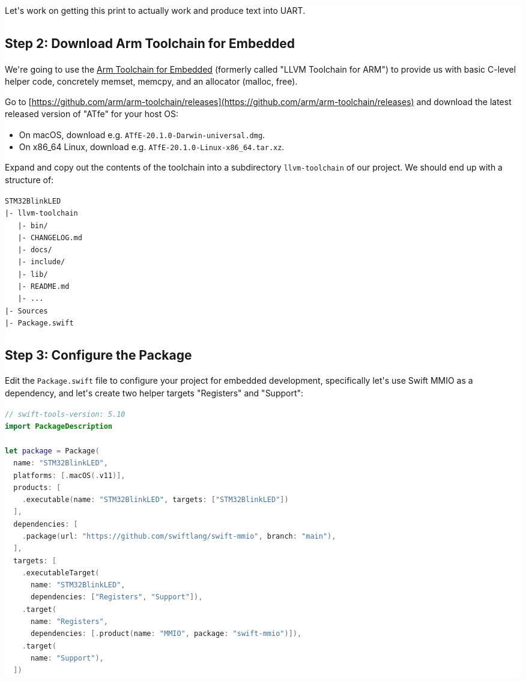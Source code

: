 Let's work on getting this print to actually work and produce text into UART.

## Step 2: Download Arm Toolchain for Embedded

We're going to use the [Arm Toolchain for Embedded](https://github.com/arm/arm-toolchain/tree/arm-software/arm-software/embedded) (formerly called "LLVM Toolchain for ARM") to provide us with basic C-level helper code, concretely memset, memcpy, and an allocator (malloc, free).

Go to [https://github.com/arm/arm-toolchain/releases](https://github.com/arm/arm-toolchain/releases) and download the latest released version of "ATfe" for your host OS:
- On macOS, download e.g. `ATfE-20.1.0-Darwin-universal.dmg`.
- On x86_64 Linux, download e.g. `ATfE-20.1.0-Linux-x86_64.tar.xz`.

Expand and copy out the contents of the toolchain into a subdirectory `llvm-toolchain` of our project. We should end up with a structure of:
```shell
STM32BlinkLED
|- llvm-toolchain
   |- bin/
   |- CHANGELOG.md
   |- docs/
   |- include/
   |- lib/
   |- README.md
   |- ...
|- Sources
|- Package.swift
```

## Step 3: Configure the Package

Edit the `Package.swift` file to configure your project for embedded development, specifically let's use Swift MMIO as a dependency, and let's create two helper targets "Registers" and "Support":

```swift
// swift-tools-version: 5.10
import PackageDescription

let package = Package(
  name: "STM32BlinkLED",
  platforms: [.macOS(.v11)],
  products: [
    .executable(name: "STM32BlinkLED", targets: ["STM32BlinkLED"])
  ],
  dependencies: [
    .package(url: "https://github.com/swiftlang/swift-mmio", branch: "main"),
  ],
  targets: [
    .executableTarget(
      name: "STM32BlinkLED",
      dependencies: ["Registers", "Support"]),
    .target(
      name: "Registers",
      dependencies: [.product(name: "MMIO", package: "swift-mmio")]),
    .target(
      name: "Support"),
  ])
```
